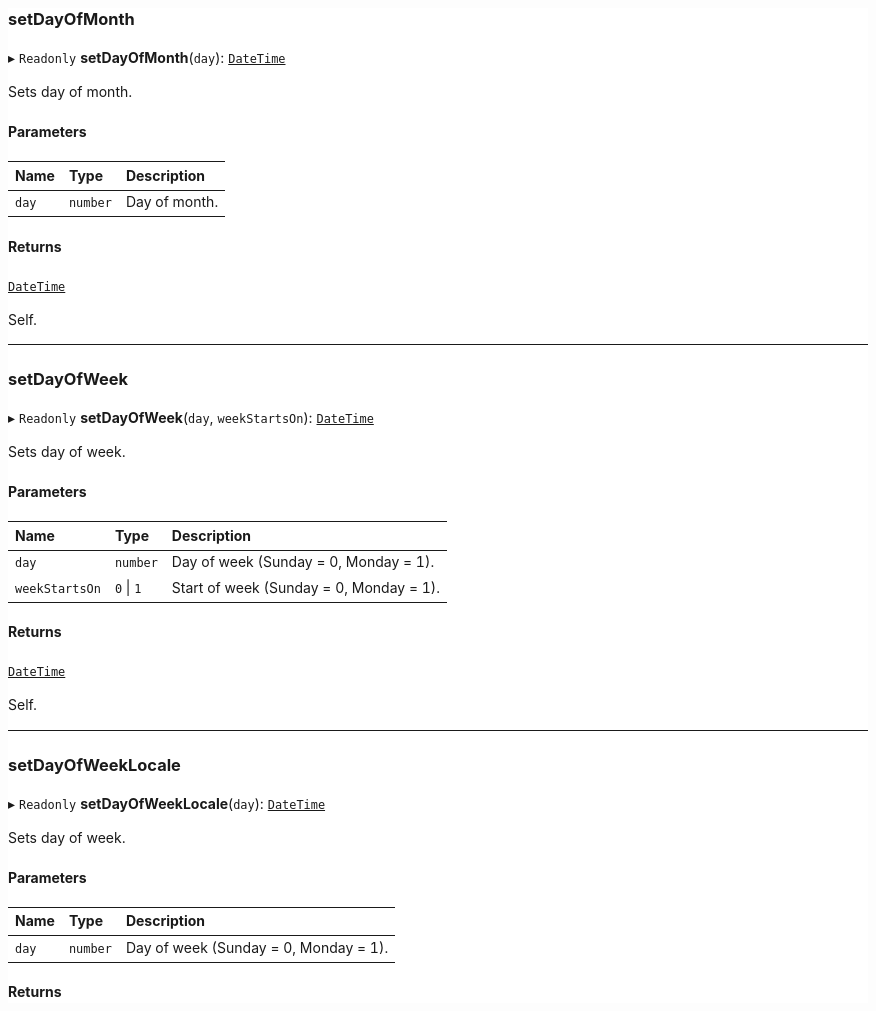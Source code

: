 ### setDayOfMonth

▸ `Readonly` **setDayOfMonth**(`day`): [`DateTime`](datetime.datetime-1.DateTime.md)

Sets day of month.

#### Parameters

| Name | Type | Description |
| :------ | :------ | :------ |
| `day` | `number` | Day of month. |

#### Returns

[`DateTime`](datetime.datetime-1.DateTime.md)

Self.

___

### setDayOfWeek

▸ `Readonly` **setDayOfWeek**(`day`, `weekStartsOn`): [`DateTime`](datetime.datetime-1.DateTime.md)

Sets day of week.

#### Parameters

| Name | Type | Description |
| :------ | :------ | :------ |
| `day` | `number` | Day of week (Sunday = 0, Monday = 1). |
| `weekStartsOn` | ``0`` \| ``1`` | Start of week (Sunday = 0, Monday = 1). |

#### Returns

[`DateTime`](datetime.datetime-1.DateTime.md)

Self.

___

### setDayOfWeekLocale

▸ `Readonly` **setDayOfWeekLocale**(`day`): [`DateTime`](datetime.datetime-1.DateTime.md)

Sets day of week.

#### Parameters

| Name | Type | Description |
| :------ | :------ | :------ |
| `day` | `number` | Day of week (Sunday = 0, Monday = 1). |

#### Returns
